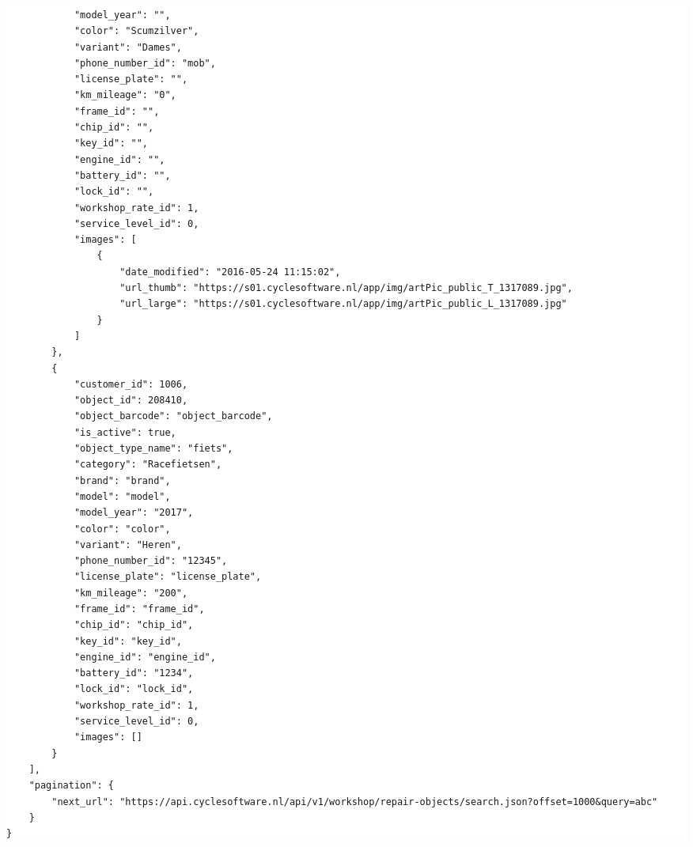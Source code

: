 ```http
            "model_year": "",
            "color": "Scumzilver",
            "variant": "Dames",
            "phone_number_id": "mob",
            "license_plate": "",
            "km_mileage": "0",
            "frame_id": "",
            "chip_id": "",
            "key_id": "",
            "engine_id": "",
            "battery_id": "",
            "lock_id": "",
            "workshop_rate_id": 1,
            "service_level_id": 0,
            "images": [
                {
                    "date_modified": "2016-05-24 11:15:02",
                    "url_thumb": "https://s01.cyclesoftware.nl/app/img/artPic_public_T_1317089.jpg",
                    "url_large": "https://s01.cyclesoftware.nl/app/img/artPic_public_L_1317089.jpg"
                }
            ]
        },
        {
            "customer_id": 1006,
            "object_id": 208410,
            "object_barcode": "object_barcode",
            "is_active": true,
            "object_type_name": "fiets",
            "category": "Racefietsen",
            "brand": "brand",
            "model": "model",
            "model_year": "2017",
            "color": "color",
            "variant": "Heren",
            "phone_number_id": "12345",
            "license_plate": "license_plate",
            "km_mileage": "200",
            "frame_id": "frame_id",
            "chip_id": "chip_id",
            "key_id": "key_id",
            "engine_id": "engine_id",
            "battery_id": "1234",
            "lock_id": "lock_id",
            "workshop_rate_id": 1,
            "service_level_id": 0,
            "images": []
        }
    ],
    "pagination": {
        "next_url": "https://api.cyclesoftware.nl/api/v1/workshop/repair-objects/search.json?offset=1000&query=abc"
    }
}
```
